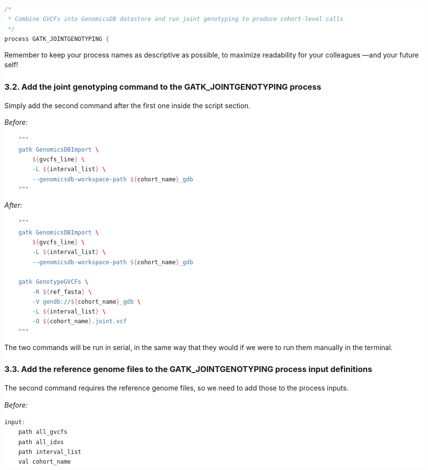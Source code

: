 ```groovy title="hello-operators.nf"
/*
 * Combine GVCFs into GenomicsDB datastore and run joint genotyping to produce cohort-level calls
 */
process GATK_JOINTGENOTYPING {
```

Remember to keep your process names as descriptive as possible, to maximize readability for your colleagues —and your future self!

### 3.2. Add the joint genotyping command to the GATK_JOINTGENOTYPING process

Simply add the second command after the first one inside the script section.

_Before:_

```groovy title="hello-operators.nf" linenums="89"
    """
    gatk GenomicsDBImport \
        ${gvcfs_line} \
        -L ${interval_list} \
        --genomicsdb-workspace-path ${cohort_name}_gdb
    """
```

_After:_

```groovy title="hello-operators.nf" linenums="89"
    """
    gatk GenomicsDBImport \
        ${gvcfs_line} \
        -L ${interval_list} \
        --genomicsdb-workspace-path ${cohort_name}_gdb

    gatk GenotypeGVCFs \
        -R ${ref_fasta} \
        -V gendb://${cohort_name}_gdb \
        -L ${interval_list} \
        -O ${cohort_name}.joint.vcf
    """
```

The two commands will be run in serial, in the same way that they would if we were to run them manually in the terminal.

### 3.3. Add the reference genome files to the GATK_JOINTGENOTYPING process input definitions

The second command requires the reference genome files, so we need to add those to the process inputs.

_Before:_

```groovy title="hello-operators.nf" linenums="78"
input:
    path all_gvcfs
    path all_idxs
    path interval_list
    val cohort_name
```
